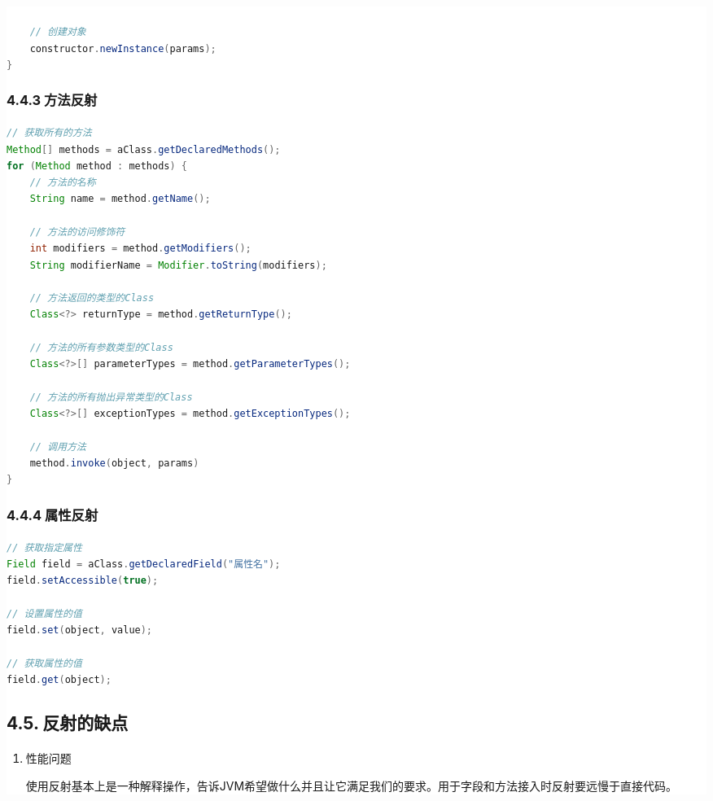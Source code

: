 ```java
    
    // 创建对象
    constructor.newInstance(params);
}
```

### 4.4.3 方法反射

```java
// 获取所有的方法
Method[] methods = aClass.getDeclaredMethods();
for (Method method : methods) {
    // 方法的名称
    String name = method.getName();

    // 方法的访问修饰符
    int modifiers = method.getModifiers();
    String modifierName = Modifier.toString(modifiers);

    // 方法返回的类型的Class
    Class<?> returnType = method.getReturnType();

    // 方法的所有参数类型的Class
    Class<?>[] parameterTypes = method.getParameterTypes();

    // 方法的所有抛出异常类型的Class
    Class<?>[] exceptionTypes = method.getExceptionTypes();
    
    // 调用方法
    method.invoke(object, params)
}
```

### 4.4.4 属性反射

```java
// 获取指定属性
Field field = aClass.getDeclaredField("属性名");
field.setAccessible(true);

// 设置属性的值
field.set(object, value);

// 获取属性的值
field.get(object);
```

## 4.5. 反射的缺点

1. 性能问题

   使用反射基本上是一种解释操作，告诉JVM希望做什么并且让它满足我们的要求。用于字段和方法接入时反射要远慢于直接代码。
